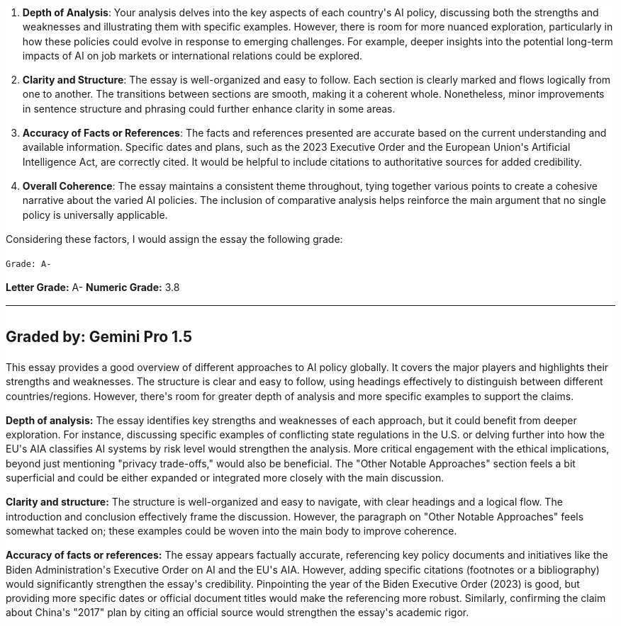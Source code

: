 1. **Depth of Analysis**: Your analysis delves into the key aspects of each country's AI policy, discussing both the strengths and weaknesses and illustrating them with specific examples. However, there is room for more nuanced exploration, particularly in how these policies could evolve in response to emerging challenges. For example, deeper insights into the potential long-term impacts of AI on job markets or international relations could be explored. 

2. **Clarity and Structure**: The essay is well-organized and easy to follow. Each section is clearly marked and flows logically from one to another. The transitions between sections are smooth, making it a coherent whole. Nonetheless, minor improvements in sentence structure and phrasing could further enhance clarity in some areas.

3. **Accuracy of Facts or References**: The facts and references presented are accurate based on the current understanding and available information. Specific dates and plans, such as the 2023 Executive Order and the European Union's Artificial Intelligence Act, are correctly cited. It would be helpful to include citations to authoritative sources for added credibility.

4. **Overall Coherence**: The essay maintains a consistent theme throughout, tying together various points to create a cohesive narrative about the varied AI policies. The inclusion of comparative analysis helps reinforce the main argument that no single policy is universally applicable.

Considering these factors, I would assign the essay the following grade:

```
Grade: A-
```

**Letter Grade:** A-
**Numeric Grade:** 3.8

---

## Graded by: Gemini Pro 1.5

This essay provides a good overview of different approaches to AI policy globally. It covers the major players and highlights their strengths and weaknesses.  The structure is clear and easy to follow, using headings effectively to distinguish between different countries/regions.  However, there's room for greater depth of analysis and more specific examples to support the claims.

**Depth of analysis:** The essay identifies key strengths and weaknesses of each approach, but it could benefit from deeper exploration.  For instance, discussing specific examples of conflicting state regulations in the U.S. or delving further into how the EU's AIA classifies AI systems by risk level would strengthen the analysis.  More critical engagement with the ethical implications, beyond just mentioning "privacy trade-offs," would also be beneficial.  The "Other Notable Approaches" section feels a bit superficial and could be either expanded or integrated more closely with the main discussion.

**Clarity and structure:** The structure is well-organized and easy to navigate, with clear headings and a logical flow. The introduction and conclusion effectively frame the discussion.  However, the paragraph on "Other Notable Approaches" feels somewhat tacked on; these examples could be woven into the main body to improve coherence.

**Accuracy of facts or references:** The essay appears factually accurate, referencing key policy documents and initiatives like the Biden Administration's Executive Order on AI and the EU's AIA.  However, adding specific citations (footnotes or a bibliography) would significantly strengthen the essay's credibility.  Pinpointing the year of the Biden Executive Order (2023) is good, but providing more specific dates or official document titles would make the referencing more robust.  Similarly, confirming the claim about China's "2017" plan by citing an official source would strengthen the essay's academic rigor.
